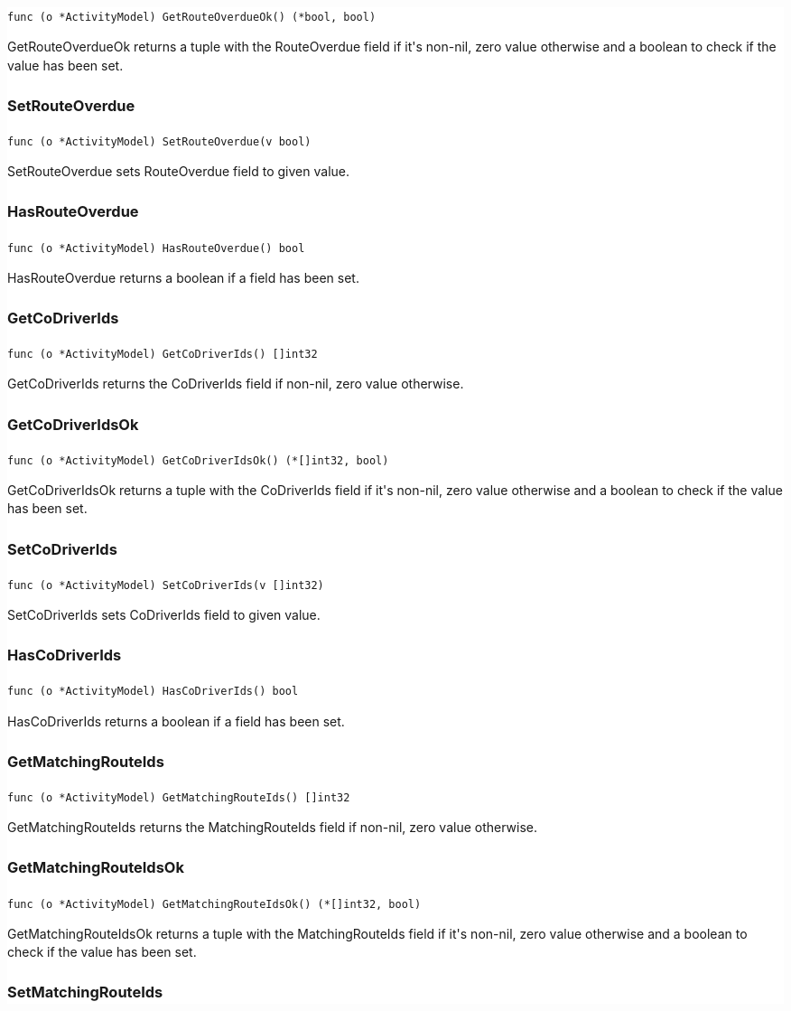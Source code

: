 `func (o *ActivityModel) GetRouteOverdueOk() (*bool, bool)`

GetRouteOverdueOk returns a tuple with the RouteOverdue field if it's non-nil, zero value otherwise
and a boolean to check if the value has been set.

### SetRouteOverdue

`func (o *ActivityModel) SetRouteOverdue(v bool)`

SetRouteOverdue sets RouteOverdue field to given value.

### HasRouteOverdue

`func (o *ActivityModel) HasRouteOverdue() bool`

HasRouteOverdue returns a boolean if a field has been set.

### GetCoDriverIds

`func (o *ActivityModel) GetCoDriverIds() []int32`

GetCoDriverIds returns the CoDriverIds field if non-nil, zero value otherwise.

### GetCoDriverIdsOk

`func (o *ActivityModel) GetCoDriverIdsOk() (*[]int32, bool)`

GetCoDriverIdsOk returns a tuple with the CoDriverIds field if it's non-nil, zero value otherwise
and a boolean to check if the value has been set.

### SetCoDriverIds

`func (o *ActivityModel) SetCoDriverIds(v []int32)`

SetCoDriverIds sets CoDriverIds field to given value.

### HasCoDriverIds

`func (o *ActivityModel) HasCoDriverIds() bool`

HasCoDriverIds returns a boolean if a field has been set.

### GetMatchingRouteIds

`func (o *ActivityModel) GetMatchingRouteIds() []int32`

GetMatchingRouteIds returns the MatchingRouteIds field if non-nil, zero value otherwise.

### GetMatchingRouteIdsOk

`func (o *ActivityModel) GetMatchingRouteIdsOk() (*[]int32, bool)`

GetMatchingRouteIdsOk returns a tuple with the MatchingRouteIds field if it's non-nil, zero value otherwise
and a boolean to check if the value has been set.

### SetMatchingRouteIds
